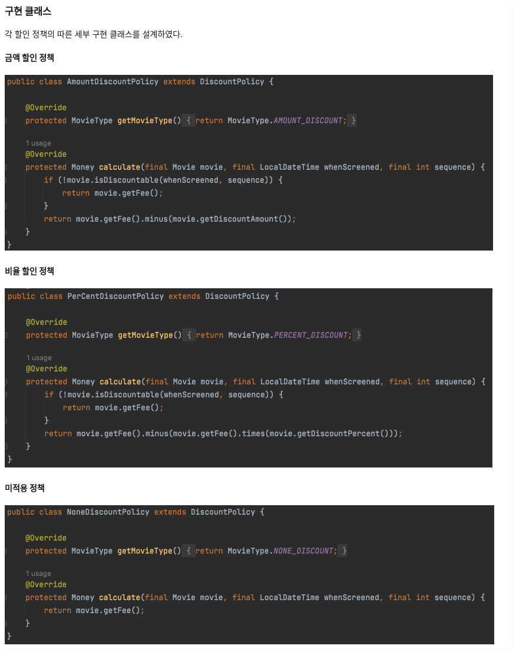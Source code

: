 ### 구현 클래스

각 할인 정책의 따른 세부 구현 클래스를 설계하였다.

#### 금액 할인 정책

![AmountDiscountPolicy](images/AmountDiscountPolicy.png)

#### 비율 할인 정책

![PerCentDiscountPolicy](images/PerCentDiscountPolicy.png)

#### 미적용 정책

![NoneDiscountPolicy](images/NoneDiscountPolicy.png)
